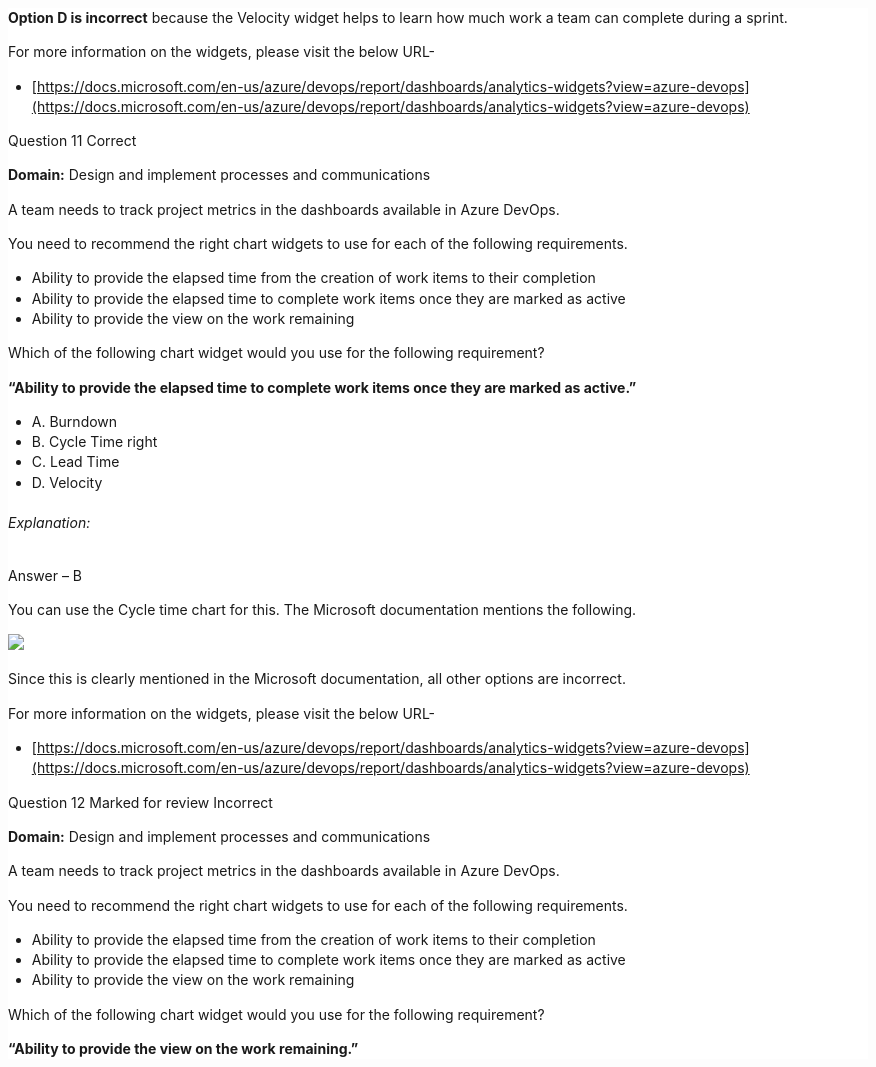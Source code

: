 **Option D is incorrect** because the Velocity widget helps to learn how much work a team can complete during a sprint.

For more information on the widgets, please visit the below URL-

- [https://docs.microsoft.com/en-us/azure/devops/report/dashboards/analytics-widgets?view=azure-devops](https://docs.microsoft.com/en-us/azure/devops/report/dashboards/analytics-widgets?view=azure-devops)

Question 11 Correct

**Domain:** Design and implement processes and communications

A team needs to track project metrics in the dashboards available in Azure DevOps.

You need to recommend the right chart widgets to use for each of the following requirements.

- Ability to provide the elapsed time from the creation of work items to their completion
- Ability to provide the elapsed time to complete work items once they are marked as active
- Ability to provide the view on the work remaining

Which of the following chart widget would you use for the following requirement?

**“Ability to provide the elapsed time to complete work items once they are marked as active.”**

- A. Burndown
- B. Cycle Time right
- C. Lead Time
- D. Velocity

###### Explanation:

Answer – B

You can use the Cycle time chart for this. The Microsoft documentation mentions the following.

![](https://s3.amazonaws.com/media.whizlabs.com/learn/2020/06/26/ckeditor_11.png)

Since this is clearly mentioned in the Microsoft documentation, all other options are incorrect.

For more information on the widgets, please visit the below URL-

- [https://docs.microsoft.com/en-us/azure/devops/report/dashboards/analytics-widgets?view=azure-devops](https://docs.microsoft.com/en-us/azure/devops/report/dashboards/analytics-widgets?view=azure-devops)

Question 12 Marked for review Incorrect

**Domain:** Design and implement processes and communications

A team needs to track project metrics in the dashboards available in Azure DevOps.

You need to recommend the right chart widgets to use for each of the following requirements.

- Ability to provide the elapsed time from the creation of work items to their completion
- Ability to provide the elapsed time to complete work items once they are marked as active
- Ability to provide the view on the work remaining

Which of the following chart widget would you use for the following requirement?

**“Ability to provide the view on the work remaining.”**
